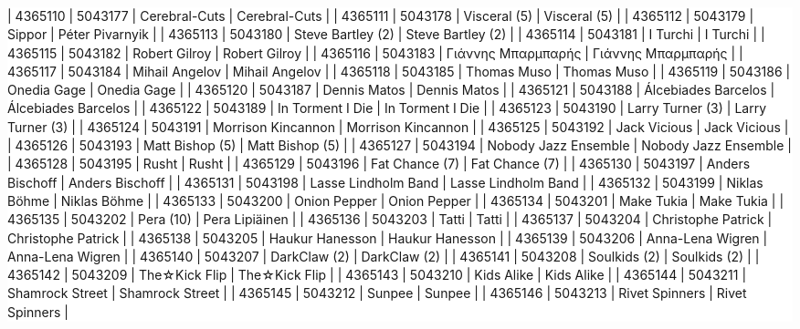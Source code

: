 | 4365110 | 5043177 | Cerebral-Cuts | Cerebral-Cuts |
| 4365111 | 5043178 | Visceral (5) | Visceral (5) |
| 4365112 | 5043179 | Sippor | Péter Pivarnyik |
| 4365113 | 5043180 | Steve Bartley (2) | Steve Bartley (2) |
| 4365114 | 5043181 | I Turchi | I Turchi |
| 4365115 | 5043182 | Robert Gilroy | Robert Gilroy |
| 4365116 | 5043183 | Γιάννης Μπαρμπαρής | Γιάννης Μπαρμπαρής |
| 4365117 | 5043184 | Mihail Angelov | Mihail Angelov |
| 4365118 | 5043185 | Thomas Muso | Thomas Muso |
| 4365119 | 5043186 | Onedia Gage | Onedia Gage |
| 4365120 | 5043187 | Dennis Matos | Dennis Matos |
| 4365121 | 5043188 | Álcebiades Barcelos | Álcebiades Barcelos |
| 4365122 | 5043189 | In Torment I Die | In Torment I Die |
| 4365123 | 5043190 | Larry Turner (3) | Larry Turner (3) |
| 4365124 | 5043191 | Morrison Kincannon | Morrison Kincannon |
| 4365125 | 5043192 | Jack Vicious | Jack Vicious |
| 4365126 | 5043193 | Matt Bishop (5) | Matt Bishop (5) |
| 4365127 | 5043194 | Nobody Jazz Ensemble | Nobody Jazz Ensemble |
| 4365128 | 5043195 | Rusht | Rusht |
| 4365129 | 5043196 | Fat Chance (7) | Fat Chance (7) |
| 4365130 | 5043197 | Anders Bischoff | Anders Bischoff |
| 4365131 | 5043198 | Lasse Lindholm Band | Lasse Lindholm Band |
| 4365132 | 5043199 | Niklas Böhme | Niklas Böhme |
| 4365133 | 5043200 | Onion Pepper | Onion Pepper |
| 4365134 | 5043201 | Make Tukia | Make Tukia |
| 4365135 | 5043202 | Pera (10) | Pera Lipiäinen |
| 4365136 | 5043203 | Tatti | Tatti |
| 4365137 | 5043204 | Christophe Patrick | Christophe Patrick |
| 4365138 | 5043205 | Haukur Hanesson | Haukur Hanesson |
| 4365139 | 5043206 | Anna-Lena Wigren | Anna-Lena Wigren |
| 4365140 | 5043207 | DarkClaw (2) | DarkClaw (2) |
| 4365141 | 5043208 | Soulkids (2) | Soulkids (2) |
| 4365142 | 5043209 | The☆Kick Flip | The☆Kick Flip |
| 4365143 | 5043210 | Kids Alike | Kids Alike |
| 4365144 | 5043211 | Shamrock Street | Shamrock Street |
| 4365145 | 5043212 | Sunpee | Sunpee |
| 4365146 | 5043213 | Rivet Spinners | Rivet Spinners |